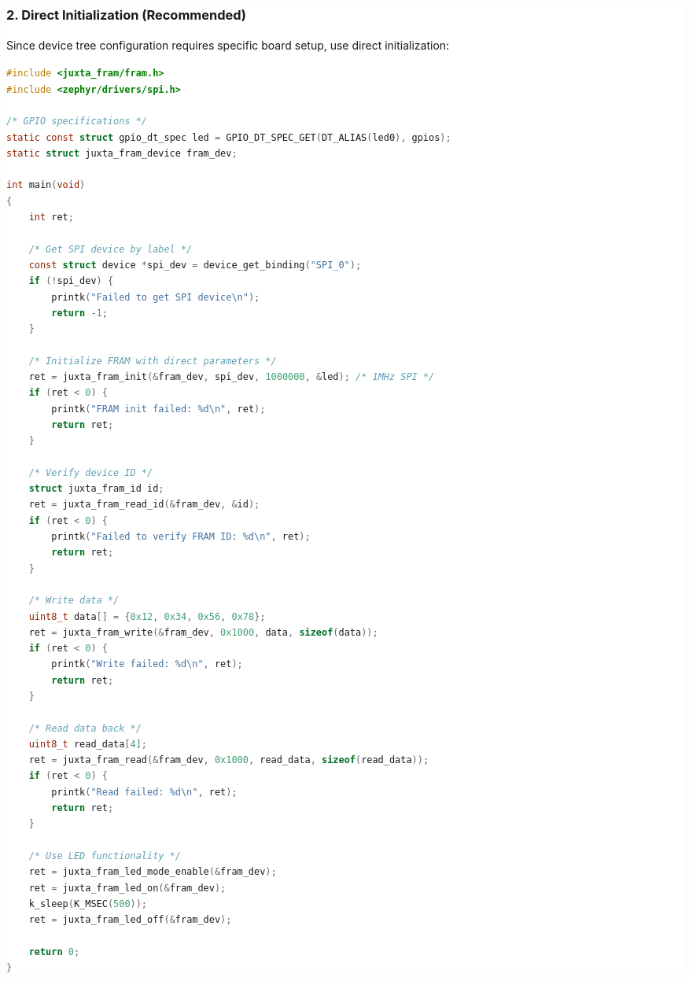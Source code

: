 ### 2. Direct Initialization (Recommended)

Since device tree configuration requires specific board setup, use direct initialization:

```c
#include <juxta_fram/fram.h>
#include <zephyr/drivers/spi.h>

/* GPIO specifications */
static const struct gpio_dt_spec led = GPIO_DT_SPEC_GET(DT_ALIAS(led0), gpios);
static struct juxta_fram_device fram_dev;

int main(void)
{
    int ret;
    
    /* Get SPI device by label */
    const struct device *spi_dev = device_get_binding("SPI_0");
    if (!spi_dev) {
        printk("Failed to get SPI device\n");
        return -1;
    }
    
    /* Initialize FRAM with direct parameters */
    ret = juxta_fram_init(&fram_dev, spi_dev, 1000000, &led); /* 1MHz SPI */
    if (ret < 0) {
        printk("FRAM init failed: %d\n", ret);
        return ret;
    }
    
    /* Verify device ID */
    struct juxta_fram_id id;
    ret = juxta_fram_read_id(&fram_dev, &id);
    if (ret < 0) {
        printk("Failed to verify FRAM ID: %d\n", ret);
        return ret;
    }
    
    /* Write data */
    uint8_t data[] = {0x12, 0x34, 0x56, 0x78};
    ret = juxta_fram_write(&fram_dev, 0x1000, data, sizeof(data));
    if (ret < 0) {
        printk("Write failed: %d\n", ret);
        return ret;
    }
    
    /* Read data back */
    uint8_t read_data[4];
    ret = juxta_fram_read(&fram_dev, 0x1000, read_data, sizeof(read_data));
    if (ret < 0) {
        printk("Read failed: %d\n", ret);
        return ret;
    }
    
    /* Use LED functionality */
    ret = juxta_fram_led_mode_enable(&fram_dev);
    ret = juxta_fram_led_on(&fram_dev);
    k_sleep(K_MSEC(500));
    ret = juxta_fram_led_off(&fram_dev);
    
    return 0;
}
```
